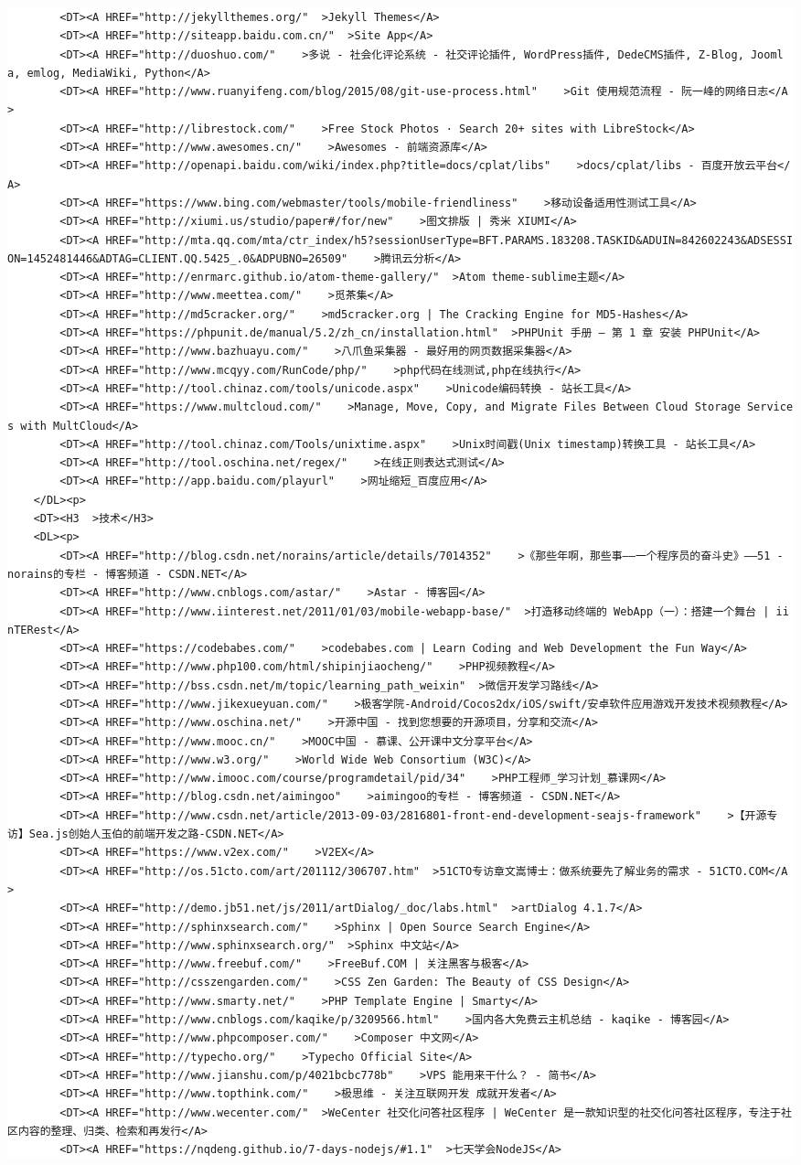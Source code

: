             <DT><A HREF="http://jekyllthemes.org/"  >Jekyll Themes</A>
            <DT><A HREF="http://siteapp.baidu.com.cn/"  >Site App</A>
            <DT><A HREF="http://duoshuo.com/"    >多说 - 社会化评论系统 - 社交评论插件, WordPress插件, DedeCMS插件, Z-Blog, Joomla, emlog, MediaWiki, Python</A>
            <DT><A HREF="http://www.ruanyifeng.com/blog/2015/08/git-use-process.html"    >Git 使用规范流程 - 阮一峰的网络日志</A>
            <DT><A HREF="http://librestock.com/"    >Free Stock Photos · Search 20+ sites with LibreStock</A>
            <DT><A HREF="http://www.awesomes.cn/"    >Awesomes - 前端资源库</A>
            <DT><A HREF="http://openapi.baidu.com/wiki/index.php?title=docs/cplat/libs"    >docs/cplat/libs - 百度开放云平台</A>
            <DT><A HREF="https://www.bing.com/webmaster/tools/mobile-friendliness"    >移动设备适用性测试工具</A>
            <DT><A HREF="http://xiumi.us/studio/paper#/for/new"    >图文排版 | 秀米 XIUMI</A>
            <DT><A HREF="http://mta.qq.com/mta/ctr_index/h5?sessionUserType=BFT.PARAMS.183208.TASKID&ADUIN=842602243&ADSESSION=1452481446&ADTAG=CLIENT.QQ.5425_.0&ADPUBNO=26509"    >腾讯云分析</A>
            <DT><A HREF="http://enrmarc.github.io/atom-theme-gallery/"  >Atom theme-sublime主题</A>
            <DT><A HREF="http://www.meettea.com/"    >觅茶集</A>
            <DT><A HREF="http://md5cracker.org/"    >md5cracker.org | The Cracking Engine for MD5-Hashes</A>
            <DT><A HREF="https://phpunit.de/manual/5.2/zh_cn/installation.html"  >PHPUnit 手册 – 第 1 章 安装 PHPUnit</A>
            <DT><A HREF="http://www.bazhuayu.com/"    >八爪鱼采集器 - 最好用的网页数据采集器</A>
            <DT><A HREF="http://www.mcqyy.com/RunCode/php/"    >php代码在线测试,php在线执行</A>
            <DT><A HREF="http://tool.chinaz.com/tools/unicode.aspx"    >Unicode编码转换 - 站长工具</A>
            <DT><A HREF="https://www.multcloud.com/"    >Manage, Move, Copy, and Migrate Files Between Cloud Storage Services with MultCloud</A>
            <DT><A HREF="http://tool.chinaz.com/Tools/unixtime.aspx"    >Unix时间戳(Unix timestamp)转换工具 - 站长工具</A>
            <DT><A HREF="http://tool.oschina.net/regex/"    >在线正则表达式测试</A>
            <DT><A HREF="http://app.baidu.com/playurl"    >网址缩短_百度应用</A>
        </DL><p>
        <DT><H3  >技术</H3>
        <DL><p>
            <DT><A HREF="http://blog.csdn.net/norains/article/details/7014352"    >《那些年啊，那些事——一个程序员的奋斗史》——51 - norains的专栏 - 博客频道 - CSDN.NET</A>
            <DT><A HREF="http://www.cnblogs.com/astar/"    >Astar - 博客园</A>
            <DT><A HREF="http://www.iinterest.net/2011/01/03/mobile-webapp-base/"  >打造移动终端的 WebApp（一）：搭建一个舞台 | iinTERest</A>
            <DT><A HREF="https://codebabes.com/"    >codebabes.com | Learn Coding and Web Development the Fun Way</A>
            <DT><A HREF="http://www.php100.com/html/shipinjiaocheng/"    >PHP视频教程</A>
            <DT><A HREF="http://bss.csdn.net/m/topic/learning_path_weixin"  >微信开发学习路线</A>
            <DT><A HREF="http://www.jikexueyuan.com/"    >极客学院-Android/Cocos2dx/iOS/swift/安卓软件应用游戏开发技术视频教程</A>
            <DT><A HREF="http://www.oschina.net/"    >开源中国 - 找到您想要的开源项目，分享和交流</A>
            <DT><A HREF="http://www.mooc.cn/"    >MOOC中国 - 慕课、公开课中文分享平台</A>
            <DT><A HREF="http://www.w3.org/"    >World Wide Web Consortium (W3C)</A>
            <DT><A HREF="http://www.imooc.com/course/programdetail/pid/34"    >PHP工程师_学习计划_慕课网</A>
            <DT><A HREF="http://blog.csdn.net/aimingoo"    >aimingoo的专栏 - 博客频道 - CSDN.NET</A>
            <DT><A HREF="http://www.csdn.net/article/2013-09-03/2816801-front-end-development-seajs-framework"    >【开源专访】Sea.js创始人玉伯的前端开发之路-CSDN.NET</A>
            <DT><A HREF="https://www.v2ex.com/"    >V2EX</A>
            <DT><A HREF="http://os.51cto.com/art/201112/306707.htm"  >51CTO专访章文嵩博士：做系统要先了解业务的需求 - 51CTO.COM</A>
            <DT><A HREF="http://demo.jb51.net/js/2011/artDialog/_doc/labs.html"  >artDialog 4.1.7</A>
            <DT><A HREF="http://sphinxsearch.com/"    >Sphinx | Open Source Search Engine</A>
            <DT><A HREF="http://www.sphinxsearch.org/"  >Sphinx 中文站</A>
            <DT><A HREF="http://www.freebuf.com/"    >FreeBuf.COM | 关注黑客与极客</A>
            <DT><A HREF="http://csszengarden.com/"    >CSS Zen Garden: The Beauty of CSS Design</A>
            <DT><A HREF="http://www.smarty.net/"    >PHP Template Engine | Smarty</A>
            <DT><A HREF="http://www.cnblogs.com/kaqike/p/3209566.html"    >国内各大免费云主机总结 - kaqike - 博客园</A>
            <DT><A HREF="http://www.phpcomposer.com/"    >Composer 中文网</A>
            <DT><A HREF="http://typecho.org/"    >Typecho Official Site</A>
            <DT><A HREF="http://www.jianshu.com/p/4021bcbc778b"    >VPS 能用来干什么？ - 简书</A>
            <DT><A HREF="http://www.topthink.com/"    >极思维 - 关注互联网开发 成就开发者</A>
            <DT><A HREF="http://www.wecenter.com/"  >WeCenter 社交化问答社区程序 | WeCenter 是一款知识型的社交化问答社区程序，专注于社区内容的整理、归类、检索和再发行</A>
            <DT><A HREF="https://nqdeng.github.io/7-days-nodejs/#1.1"  >七天学会NodeJS</A>